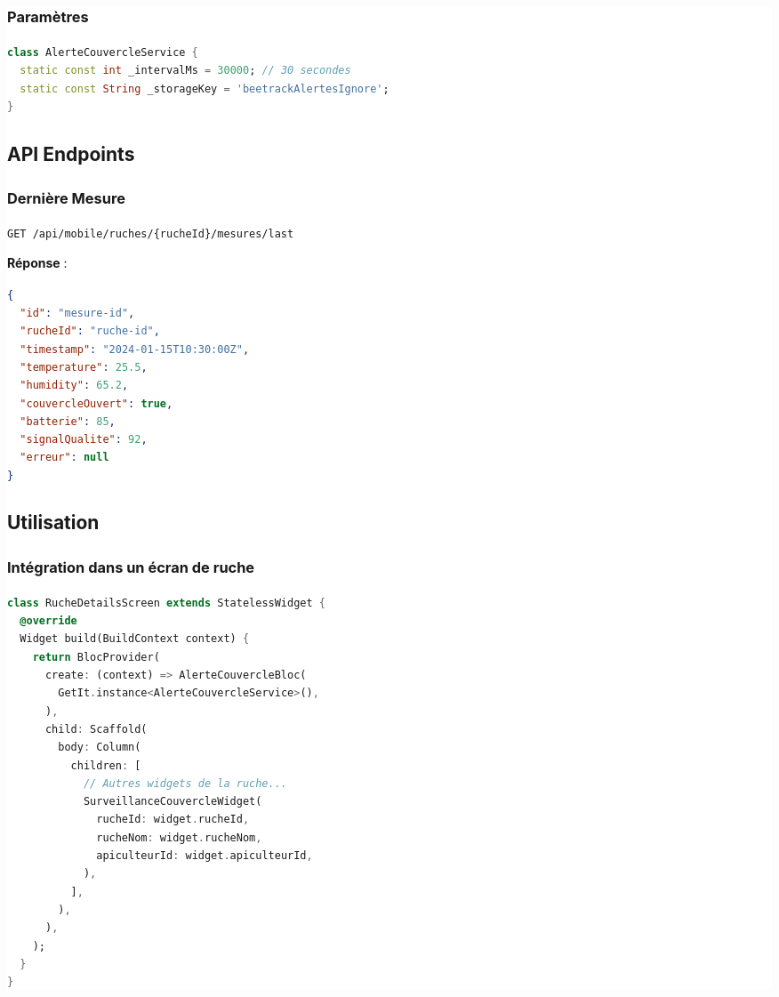 ### Paramètres
```dart
class AlerteCouvercleService {
  static const int _intervalMs = 30000; // 30 secondes
  static const String _storageKey = 'beetrackAlertesIgnore';
}
```

## API Endpoints

### Dernière Mesure
```
GET /api/mobile/ruches/{rucheId}/mesures/last
```

**Réponse** :
```json
{
  "id": "mesure-id",
  "rucheId": "ruche-id",
  "timestamp": "2024-01-15T10:30:00Z",
  "temperature": 25.5,
  "humidity": 65.2,
  "couvercleOuvert": true,
  "batterie": 85,
  "signalQualite": 92,
  "erreur": null
}
```

## Utilisation

### Intégration dans un écran de ruche
```dart
class RucheDetailsScreen extends StatelessWidget {
  @override
  Widget build(BuildContext context) {
    return BlocProvider(
      create: (context) => AlerteCouvercleBloc(
        GetIt.instance<AlerteCouvercleService>(),
      ),
      child: Scaffold(
        body: Column(
          children: [
            // Autres widgets de la ruche...
            SurveillanceCouvercleWidget(
              rucheId: widget.rucheId,
              rucheNom: widget.rucheNom,
              apiculteurId: widget.apiculteurId,
            ),
          ],
        ),
      ),
    );
  }
}
```
